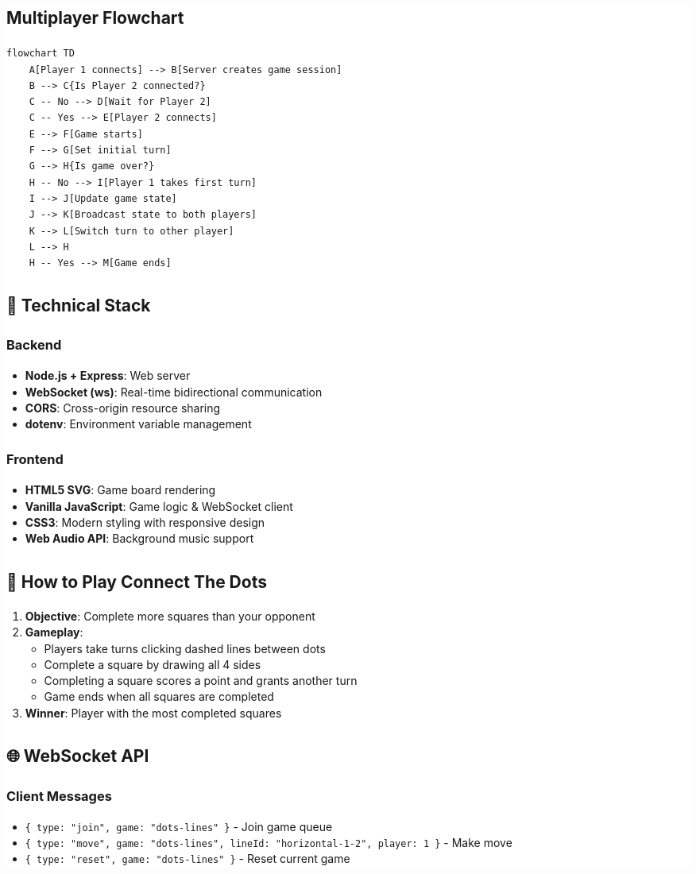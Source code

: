 ## Multiplayer Flowchart

```mermaid
flowchart TD
    A[Player 1 connects] --> B[Server creates game session]
    B --> C{Is Player 2 connected?}
    C -- No --> D[Wait for Player 2]
    C -- Yes --> E[Player 2 connects]
    E --> F[Game starts]
    F --> G[Set initial turn]
    G --> H{Is game over?}
    H -- No --> I[Player 1 takes first turn]
    I --> J[Update game state]
    J --> K[Broadcast state to both players]
    K --> L[Switch turn to other player]
    L --> H
    H -- Yes --> M[Game ends]
```

## 🔧 Technical Stack

### Backend

- **Node.js + Express**: Web server
- **WebSocket (ws)**: Real-time bidirectional communication
- **CORS**: Cross-origin resource sharing
- **dotenv**: Environment variable management

### Frontend

- **HTML5 SVG**: Game board rendering
- **Vanilla JavaScript**: Game logic & WebSocket client
- **CSS3**: Modern styling with responsive design
- **Web Audio API**: Background music support

## 🎯 How to Play Connect The Dots

1. **Objective**: Complete more squares than your opponent
2. **Gameplay**:
   - Players take turns clicking dashed lines between dots
   - Complete a square by drawing all 4 sides
   - Completing a square scores a point and grants another turn
   - Game ends when all squares are completed
3. **Winner**: Player with the most completed squares

## 🌐 WebSocket API

### Client Messages

- `{ type: "join", game: "dots-lines" }` - Join game queue
- `{ type: "move", game: "dots-lines", lineId: "horizontal-1-2", player: 1 }` - Make move
- `{ type: "reset", game: "dots-lines" }` - Reset current game
